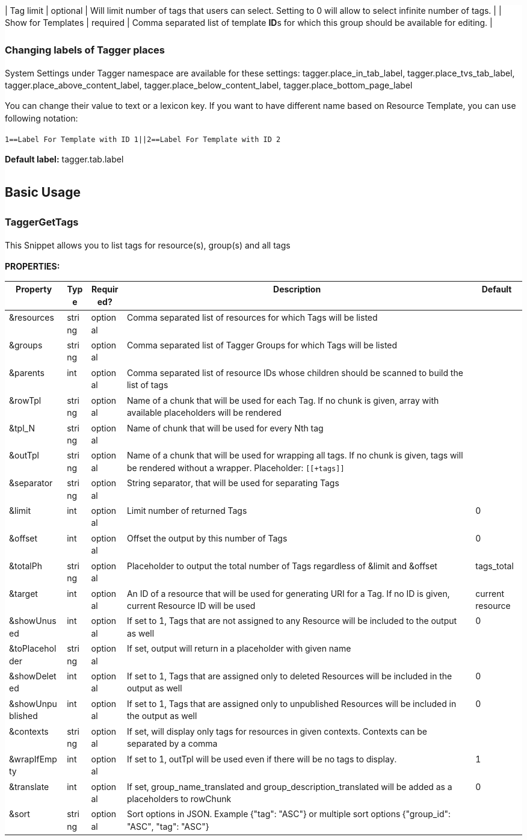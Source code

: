 | Tag limit                             | optional      | Will limit number of tags that users can select. Setting to 0 will allow to select infinite number of tags.                                              |
| Show for Templates                    | required      | Comma separated list of template **ID**s for which this group should be available for editing.                                                           |

### Changing labels of Tagger places

System Settings under Tagger namespace are available for these settings: tagger.place_in_tab_label, tagger.place_tvs_tab_label, tagger.place_above_content_label, tagger.place_below_content_label, tagger.place_bottom_page_label

You can change their value to text or a lexicon key. If you want to have different name based on Resource Template, you can use following notation:

`1==Label For Template with ID 1||2==Label For Template with ID 2`

**Default label:** tagger.tab.label

## Basic Usage

### TaggerGetTags

This Snippet allows you to list tags for resource(s), group(s) and all tags

**PROPERTIES:**

| **Property**     | **Type** | **Required?** | **Description**                                                                                                                                  | **Default**      |
| ---------------- | -------- | ------------- | ------------------------------------------------------------------------------------------------------------------------------------------------ | ---------------- |
| &resources       | string   | optional      | Comma separated list of resources for which Tags will be listed                                                                                  |                  |
| &groups          | string   | optional      | Comma separated list of Tagger Groups for which Tags will be listed                                                                              |                  |
| &parents         | int      | optional      | Comma separated list of resource IDs whose children should be scanned to build the list of tags                                                  |                  |
| &rowTpl          | string   | optional      | Name of a chunk that will be used for each Tag. If no chunk is given, array with available placeholders will be rendered                         |                  |
| &tpl_N           | string   | optional      | Name of chunk that will be used for every Nth tag                                                                                                |                  |
| &outTpl          | string   | optional      | Name of a chunk that will be used for wrapping all tags. If no chunk is given, tags will be rendered without a wrapper. Placeholder: `[[+tags]]` |                  |
| &separator       | string   | optional      | String separator, that will be used for separating Tags                                                                                          |                  |
| &limit           | int      | optional      | Limit number of returned Tags                                                                                                                    | 0                |
| &offset          | int      | optional      | Offset the output by this number of Tags                                                                                                         | 0                |
| &totalPh         | string   | optional      | Placeholder to output the total number of Tags regardless of &limit and &offset                                                                  | tags_total       |
| &target          | int      | optional      | An ID of a resource that will be used for generating URI for a Tag. If no ID is given, current Resource ID will be used                          | current resource |
| &showUnused      | int      | optional      | If set to 1, Tags that are not assigned to any Resource will be included to the output as well                                                   | 0                |
| &toPlaceholder   | string   | optional      | If set, output will return in a placeholder with given name                                                                                      |                  |
| &showDeleted     | int      | optional      | If set to 1, Tags that are assigned only to deleted Resources will be included in the output as well                                             | 0                |
| &showUnpublished | int      | optional      | If set to 1, Tags that are assigned only to unpublished Resources will be included in the output as well                                         | 0                |
| &contexts        | string   | optional      | If set, will display only tags for resources in given contexts. Contexts can be separated by a comma                                             |                  |
| &wrapIfEmpty     | int      | optional      | If set to 1, outTpl will be used even if there will be no tags to display.                                                                       | 1                |
| &translate       | int      | optional      | If set, group_name_translated and group_description_translated will be added as a placeholders to rowChunk                                       | 0                |
| &sort            | string   | optional      | Sort options in JSON. Example {"tag": "ASC"} or multiple sort options {"group_id": "ASC", "tag": "ASC"}                                          |                  |
